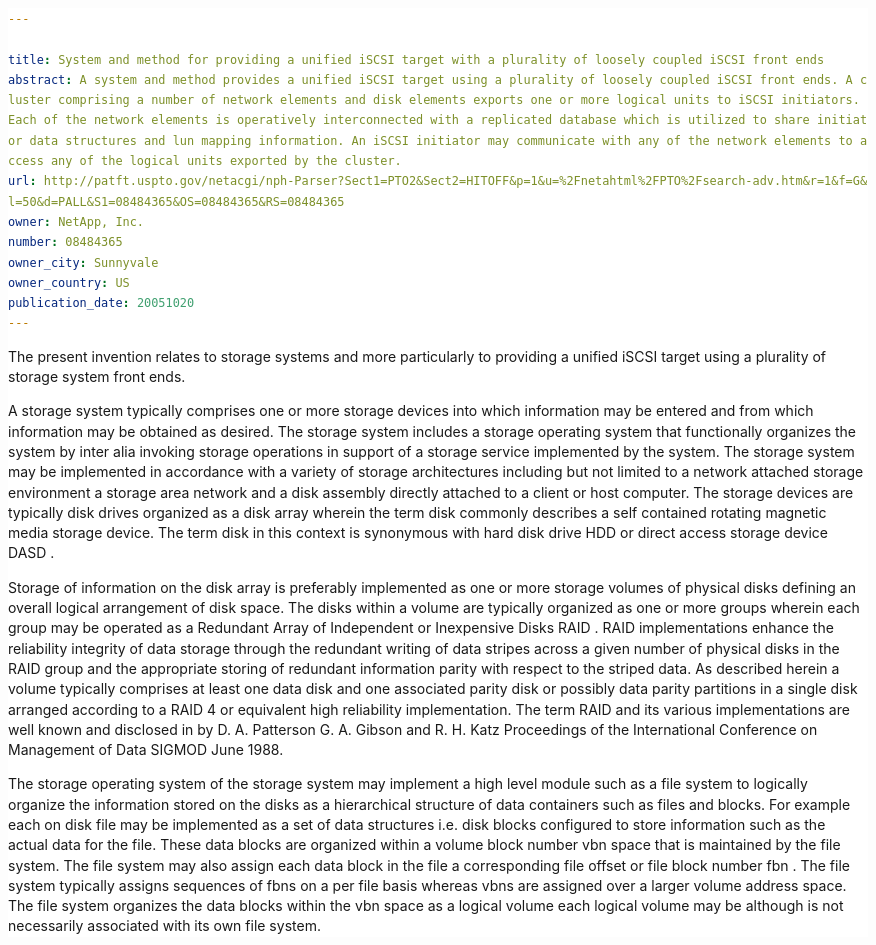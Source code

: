 ```yaml
---

title: System and method for providing a unified iSCSI target with a plurality of loosely coupled iSCSI front ends
abstract: A system and method provides a unified iSCSI target using a plurality of loosely coupled iSCSI front ends. A cluster comprising a number of network elements and disk elements exports one or more logical units to iSCSI initiators. Each of the network elements is operatively interconnected with a replicated database which is utilized to share initiator data structures and lun mapping information. An iSCSI initiator may communicate with any of the network elements to access any of the logical units exported by the cluster.
url: http://patft.uspto.gov/netacgi/nph-Parser?Sect1=PTO2&Sect2=HITOFF&p=1&u=%2Fnetahtml%2FPTO%2Fsearch-adv.htm&r=1&f=G&l=50&d=PALL&S1=08484365&OS=08484365&RS=08484365
owner: NetApp, Inc.
number: 08484365
owner_city: Sunnyvale
owner_country: US
publication_date: 20051020
---
```

The present invention relates to storage systems and more particularly to providing a unified iSCSI target using a plurality of storage system front ends.

A storage system typically comprises one or more storage devices into which information may be entered and from which information may be obtained as desired. The storage system includes a storage operating system that functionally organizes the system by inter alia invoking storage operations in support of a storage service implemented by the system. The storage system may be implemented in accordance with a variety of storage architectures including but not limited to a network attached storage environment a storage area network and a disk assembly directly attached to a client or host computer. The storage devices are typically disk drives organized as a disk array wherein the term disk commonly describes a self contained rotating magnetic media storage device. The term disk in this context is synonymous with hard disk drive HDD or direct access storage device DASD .

Storage of information on the disk array is preferably implemented as one or more storage volumes of physical disks defining an overall logical arrangement of disk space. The disks within a volume are typically organized as one or more groups wherein each group may be operated as a Redundant Array of Independent or Inexpensive Disks RAID . RAID implementations enhance the reliability integrity of data storage through the redundant writing of data stripes across a given number of physical disks in the RAID group and the appropriate storing of redundant information parity with respect to the striped data. As described herein a volume typically comprises at least one data disk and one associated parity disk or possibly data parity partitions in a single disk arranged according to a RAID 4 or equivalent high reliability implementation. The term RAID and its various implementations are well known and disclosed in by D. A. Patterson G. A. Gibson and R. H. Katz Proceedings of the International Conference on Management of Data SIGMOD June 1988.

The storage operating system of the storage system may implement a high level module such as a file system to logically organize the information stored on the disks as a hierarchical structure of data containers such as files and blocks. For example each on disk file may be implemented as a set of data structures i.e. disk blocks configured to store information such as the actual data for the file. These data blocks are organized within a volume block number vbn space that is maintained by the file system. The file system may also assign each data block in the file a corresponding file offset or file block number fbn . The file system typically assigns sequences of fbns on a per file basis whereas vbns are assigned over a larger volume address space. The file system organizes the data blocks within the vbn space as a logical volume each logical volume may be although is not necessarily associated with its own file system.
